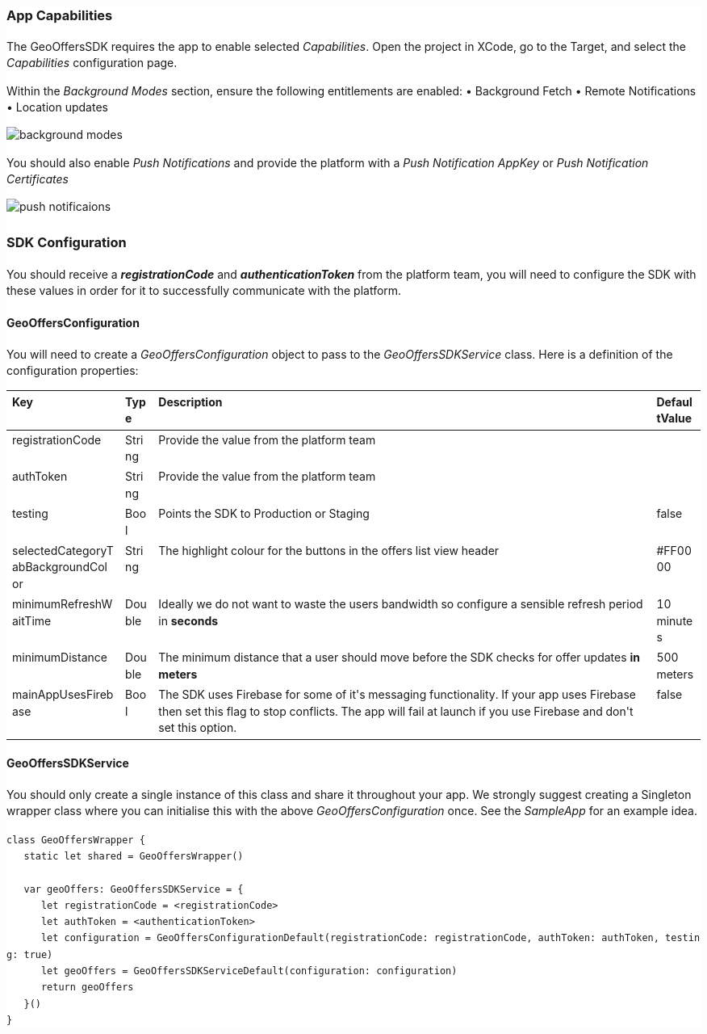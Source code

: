 ### App Capabilities
The GeoOffersSDK requires the app to enable selected _Capabilities_. Open the project in XCode, go to the Target, and select the _Capabilities_ configuration page.

Within the _Background Modes_ section, ensure the following entitlements are enabled:
• Background Fetch
• Remote Notifications
• Location updates

![background modes](Capabilities-Background-Modes.png "Background Modes")

You should also enable _Push Notifications_ and provide the platform with a _Push Notification AppKey_ or _Push Notification Certificates_

![push notificaions](Capabilities-Push-Notifications.png "Push Notifications")

### SDK Configuration

You should receive a **_registrationCode_** and **_authenticationToken_** from the platform team, you will need to configure the SDK with these values in order for it to successfully communicate with the platform.

#### GeoOffersConfiguration

You will need to create a _GeoOffersConfiguration_ object to pass to the _GeoOffersSDKService_ class.  Here is a definition of the configuration properties:

| Key | Type | Description | DefaultValue |
| :--- | :--- | :--- | :--- |
| registrationCode | String | Provide the value from the platform team | |
| authToken | String | Provide the value from the platform team | |
| testing | Bool | Points the SDK to Production or Staging | false |
| selectedCategoryTabBackgroundColor | String | The highlight colour for the buttons in the offers list view header | #FF0000 |
| minimumRefreshWaitTime | Double | Ideally we do not want to waste the users bandwidth so configure a sensible refresh period in **seconds** | 10 minutes |
| minimumDistance | Double | The minimum distance that a user should move before the SDK checks for offer updates **in meters** | 500 meters |
| mainAppUsesFirebase | Bool | The SDK uses Firebase for some of it's messaging functionality. If your app uses Firebase then set this flag to stop conflicts. The app will fail at launch if you use Firebase and don't set this option. | false |

#### GeoOffersSDKService

You should only create a single instance of this class and share it throughout your app. We strongly suggest creating a Singleton wrapper class where you can initialise this with the above _GeoOffersConfiguration_ once. See the _SampleApp_ for an example idea.

```
class GeoOffersWrapper {
   static let shared = GeoOffersWrapper()
   
   var geoOffers: GeoOffersSDKService = {
      let registrationCode = <registrationCode>
      let authToken = <authenticationToken>
      let configuration = GeoOffersConfigurationDefault(registrationCode: registrationCode, authToken: authToken, testing: true)
      let geoOffers = GeoOffersSDKServiceDefault(configuration: configuration)
      return geoOffers
   }()
}
```
